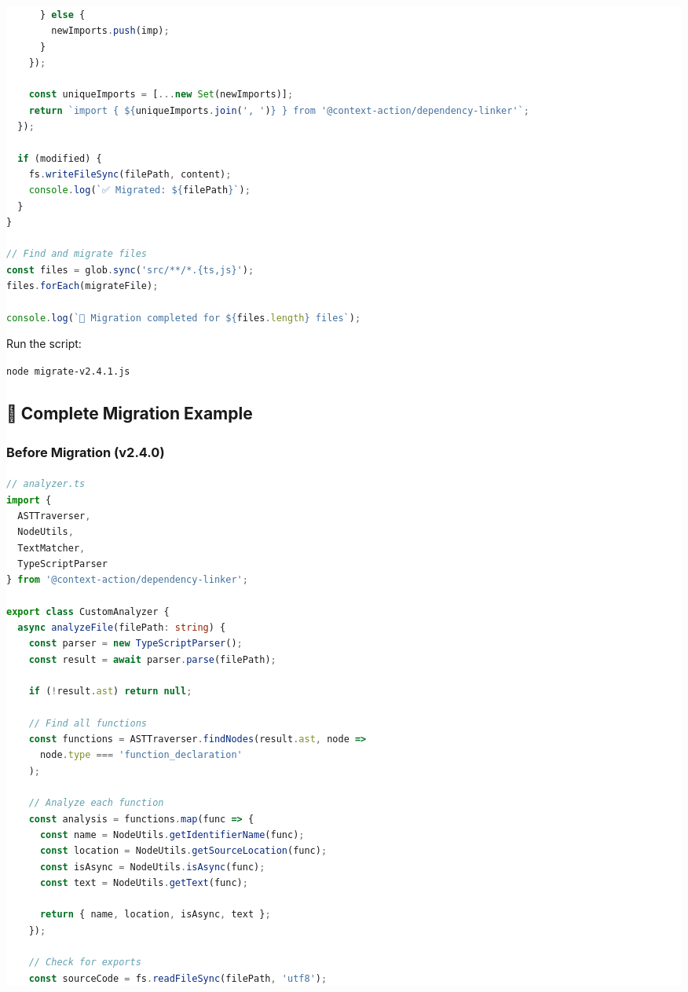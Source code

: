 ```javascript
      } else {
        newImports.push(imp);
      }
    });

    const uniqueImports = [...new Set(newImports)];
    return `import { ${uniqueImports.join(', ')} } from '@context-action/dependency-linker'`;
  });

  if (modified) {
    fs.writeFileSync(filePath, content);
    console.log(`✅ Migrated: ${filePath}`);
  }
}

// Find and migrate files
const files = glob.sync('src/**/*.{ts,js}');
files.forEach(migrateFile);

console.log(`🎉 Migration completed for ${files.length} files`);
```

Run the script:
```bash
node migrate-v2.4.1.js
```

## 📝 Complete Migration Example

### Before Migration (v2.4.0)

```typescript
// analyzer.ts
import {
  ASTTraverser,
  NodeUtils,
  TextMatcher,
  TypeScriptParser
} from '@context-action/dependency-linker';

export class CustomAnalyzer {
  async analyzeFile(filePath: string) {
    const parser = new TypeScriptParser();
    const result = await parser.parse(filePath);

    if (!result.ast) return null;

    // Find all functions
    const functions = ASTTraverser.findNodes(result.ast, node =>
      node.type === 'function_declaration'
    );

    // Analyze each function
    const analysis = functions.map(func => {
      const name = NodeUtils.getIdentifierName(func);
      const location = NodeUtils.getSourceLocation(func);
      const isAsync = NodeUtils.isAsync(func);
      const text = NodeUtils.getText(func);

      return { name, location, isAsync, text };
    });

    // Check for exports
    const sourceCode = fs.readFileSync(filePath, 'utf8');
```